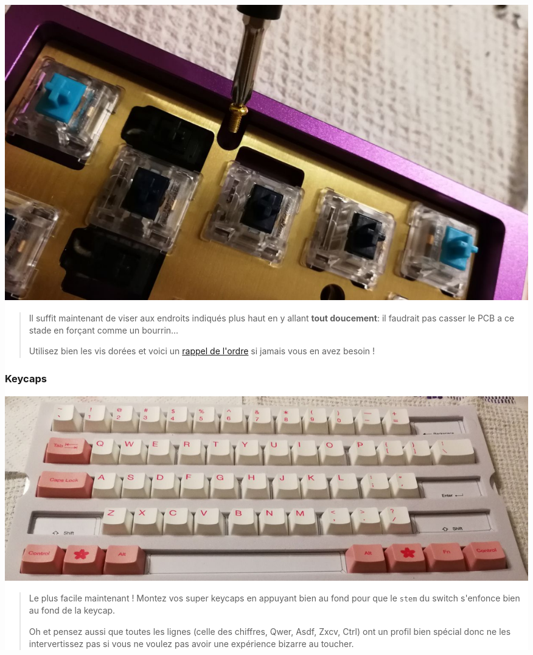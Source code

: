![Plus qu'a visser](../../img-keyboards/screw_plate.jpg)
> Il suffit maintenant de viser aux endroits indiqués plus haut en y allant **tout doucement**: il faudrait pas casser le PCB a ce stade en forçant comme un bourrin...
>
> Utilisez bien les vis dorées et voici un [rappel de l'ordre](#PCB) si jamais vous en avez besoin !

### Keycaps
![Montage des keycaps](../../img-keyboards/time_to_keycaps.jpg)
> Le plus facile maintenant ! Montez vos super keycaps en appuyant bien au fond pour que le `stem` du switch s'enfonce bien au fond de la keycap.
>
> Oh et pensez aussi que toutes les lignes (celle des chiffres, Qwer, Asdf, Zxcv, Ctrl) ont un profil bien spécial donc ne les intervertissez pas si vous ne voulez pas avoir une expérience bizarre au toucher.
